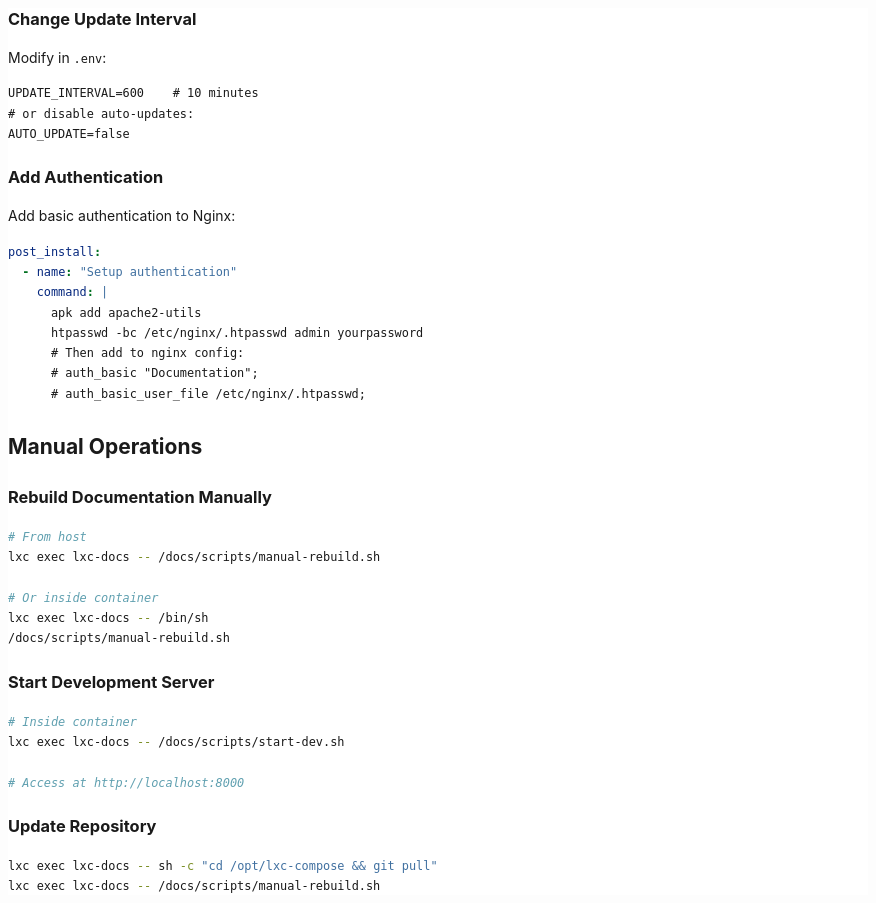 ### Change Update Interval

Modify in `.env`:

```env
UPDATE_INTERVAL=600    # 10 minutes
# or disable auto-updates:
AUTO_UPDATE=false
```

### Add Authentication

Add basic authentication to Nginx:

```yaml
post_install:
  - name: "Setup authentication"
    command: |
      apk add apache2-utils
      htpasswd -bc /etc/nginx/.htpasswd admin yourpassword
      # Then add to nginx config:
      # auth_basic "Documentation";
      # auth_basic_user_file /etc/nginx/.htpasswd;
```

## Manual Operations

### Rebuild Documentation Manually

```bash
# From host
lxc exec lxc-docs -- /docs/scripts/manual-rebuild.sh

# Or inside container
lxc exec lxc-docs -- /bin/sh
/docs/scripts/manual-rebuild.sh
```

### Start Development Server

```bash
# Inside container
lxc exec lxc-docs -- /docs/scripts/start-dev.sh

# Access at http://localhost:8000
```

### Update Repository

```bash
lxc exec lxc-docs -- sh -c "cd /opt/lxc-compose && git pull"
lxc exec lxc-docs -- /docs/scripts/manual-rebuild.sh
```
